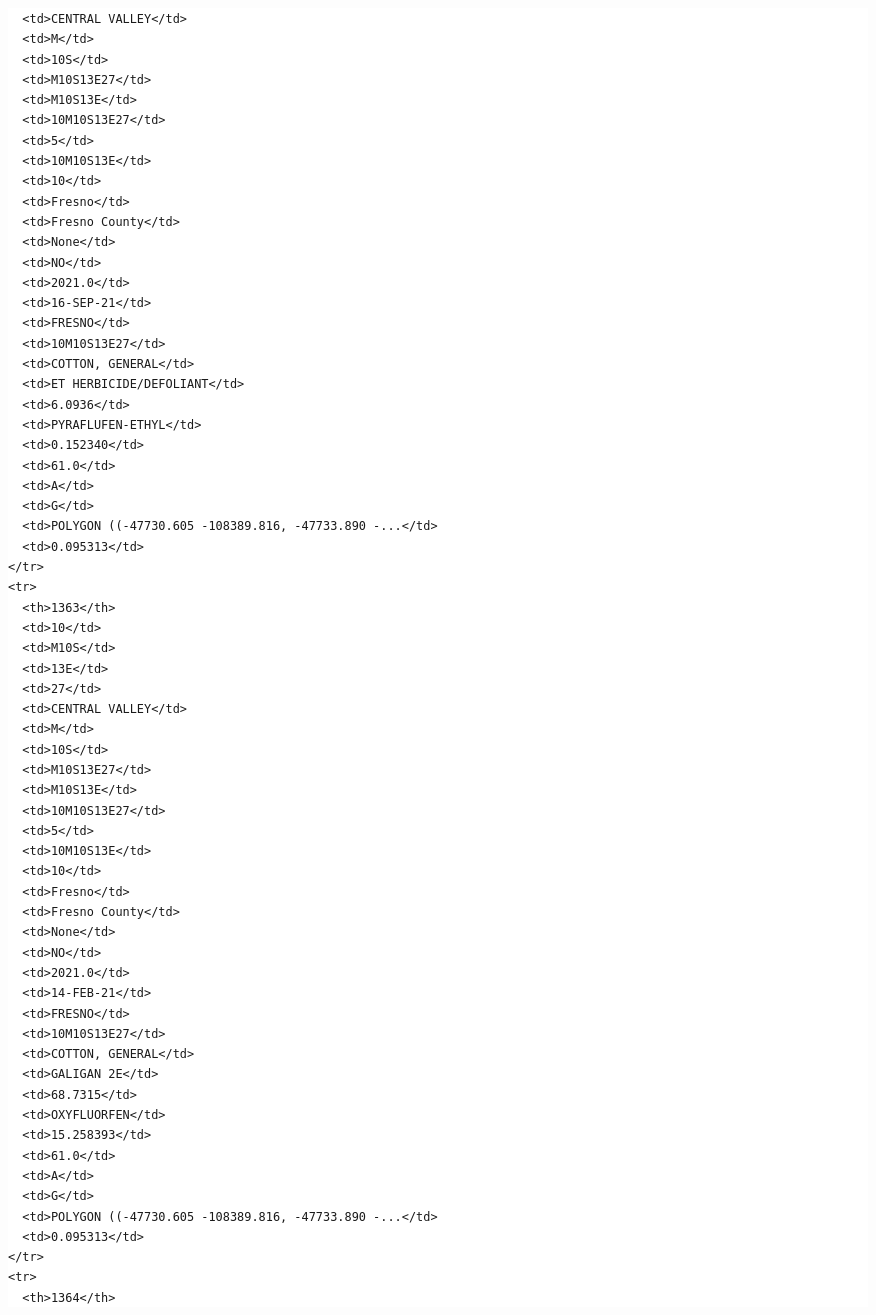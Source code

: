       <td>CENTRAL VALLEY</td>
      <td>M</td>
      <td>10S</td>
      <td>M10S13E27</td>
      <td>M10S13E</td>
      <td>10M10S13E27</td>
      <td>5</td>
      <td>10M10S13E</td>
      <td>10</td>
      <td>Fresno</td>
      <td>Fresno County</td>
      <td>None</td>
      <td>NO</td>
      <td>2021.0</td>
      <td>16-SEP-21</td>
      <td>FRESNO</td>
      <td>10M10S13E27</td>
      <td>COTTON, GENERAL</td>
      <td>ET HERBICIDE/DEFOLIANT</td>
      <td>6.0936</td>
      <td>PYRAFLUFEN-ETHYL</td>
      <td>0.152340</td>
      <td>61.0</td>
      <td>A</td>
      <td>G</td>
      <td>POLYGON ((-47730.605 -108389.816, -47733.890 -...</td>
      <td>0.095313</td>
    </tr>
    <tr>
      <th>1363</th>
      <td>10</td>
      <td>M10S</td>
      <td>13E</td>
      <td>27</td>
      <td>CENTRAL VALLEY</td>
      <td>M</td>
      <td>10S</td>
      <td>M10S13E27</td>
      <td>M10S13E</td>
      <td>10M10S13E27</td>
      <td>5</td>
      <td>10M10S13E</td>
      <td>10</td>
      <td>Fresno</td>
      <td>Fresno County</td>
      <td>None</td>
      <td>NO</td>
      <td>2021.0</td>
      <td>14-FEB-21</td>
      <td>FRESNO</td>
      <td>10M10S13E27</td>
      <td>COTTON, GENERAL</td>
      <td>GALIGAN 2E</td>
      <td>68.7315</td>
      <td>OXYFLUORFEN</td>
      <td>15.258393</td>
      <td>61.0</td>
      <td>A</td>
      <td>G</td>
      <td>POLYGON ((-47730.605 -108389.816, -47733.890 -...</td>
      <td>0.095313</td>
    </tr>
    <tr>
      <th>1364</th>